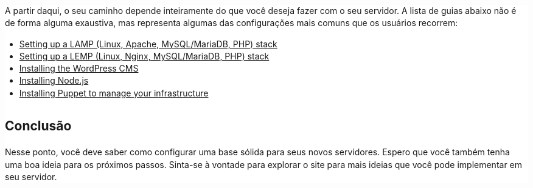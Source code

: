 A partir daqui, o seu caminho depende inteiramente do que você deseja fazer com o seu servidor. A lista de guias abaixo não é de forma alguma exaustiva, mas representa algumas das configurações mais comuns que os usuários recorrem:

- [Setting up a LAMP (Linux, Apache, MySQL/MariaDB, PHP) stack](how-to-install-linux-apache-mysql-php-lamp-stack-on-centos-7)
- [Setting up a LEMP (Linux, Nginx, MySQL/MariaDB, PHP) stack](how-to-install-linux-nginx-mysql-php-lemp-stack-on-centos-7)
- [Installing the WordPress CMS](how-to-install-wordpress-on-centos-7)
- [Installing Node.js](how-to-install-node-js-on-a-centos-7-server)
- [Installing Puppet to manage your infrastructure](how-to-install-puppet-in-standalone-mode-on-centos-7)

## Conclusão

Nesse ponto, você deve saber como configurar uma base sólida para seus novos servidores. Espero que você também tenha uma boa ideia para os próximos passos. Sinta-se à vontade para explorar o site para mais ideias que você pode implementar em seu servidor.
